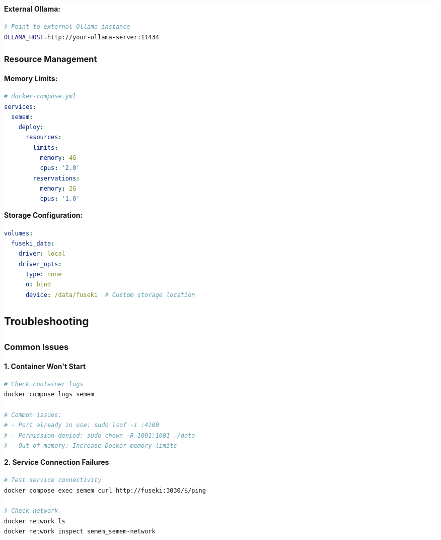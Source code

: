 **External Ollama:**
```bash
# Point to external Ollama instance
OLLAMA_HOST=http://your-ollama-server:11434
```

### Resource Management

**Memory Limits:**
```yaml
# docker-compose.yml
services:
  semem:
    deploy:
      resources:
        limits:
          memory: 4G
          cpus: '2.0'
        reservations:
          memory: 2G
          cpus: '1.0'
```

**Storage Configuration:**
```yaml
volumes:
  fuseki_data:
    driver: local
    driver_opts:
      type: none
      o: bind
      device: /data/fuseki  # Custom storage location
```

## Troubleshooting

### Common Issues

**1. Container Won't Start**
```bash
# Check container logs
docker compose logs semem

# Common issues:
# - Port already in use: sudo lsof -i :4100
# - Permission denied: sudo chown -R 1001:1001 ./data
# - Out of memory: Increase Docker memory limits
```

**2. Service Connection Failures**
```bash
# Test service connectivity
docker compose exec semem curl http://fuseki:3030/$/ping

# Check network
docker network ls
docker network inspect semem_semem-network
```
